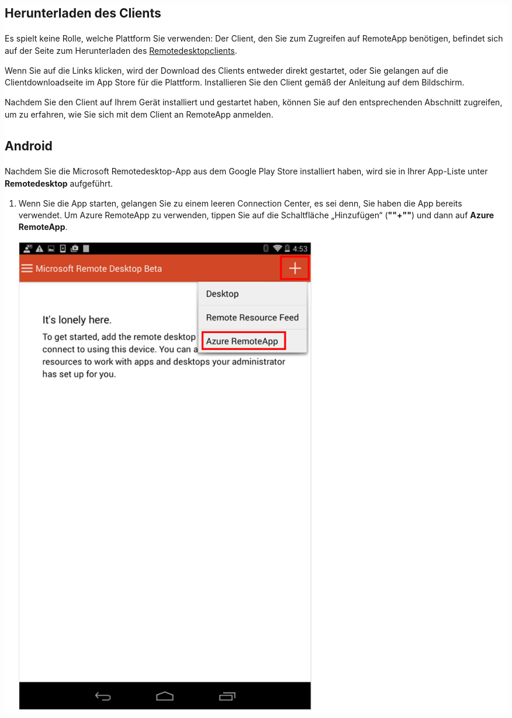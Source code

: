 
## Herunterladen des Clients

Es spielt keine Rolle, welche Plattform Sie verwenden: Der Client, den Sie zum Zugreifen auf RemoteApp benötigen, befindet sich auf der Seite zum Herunterladen des [Remotedesktopclients](https://www.remoteapp.windowsazure.com/ClientDownload/AllClients.aspx).

Wenn Sie auf die Links klicken, wird der Download des Clients entweder direkt gestartet, oder Sie gelangen auf die Clientdownloadseite im App Store für die Plattform. Installieren Sie den Client gemäß der Anleitung auf dem Bildschirm.

Nachdem Sie den Client auf Ihrem Gerät installiert und gestartet haben, können Sie auf den entsprechenden Abschnitt zugreifen, um zu erfahren, wie Sie sich mit dem Client an RemoteApp anmelden.

## Android

Nachdem Sie die Microsoft Remotedesktop-App aus dem Google Play Store installiert haben, wird sie in Ihrer App-Liste unter **Remotedesktop** aufgeführt.

1. Wenn Sie die App starten, gelangen Sie zu einem leeren Connection Center, es sei denn, Sie haben die App bereits verwendet. Um Azure RemoteApp zu verwenden, tippen Sie auf die Schaltfläche „Hinzufügen“ (**""+""**) und dann auf **Azure RemoteApp**.

	 ![Leeres Connection Center](./media/remoteapp-clients/Android1.png)
